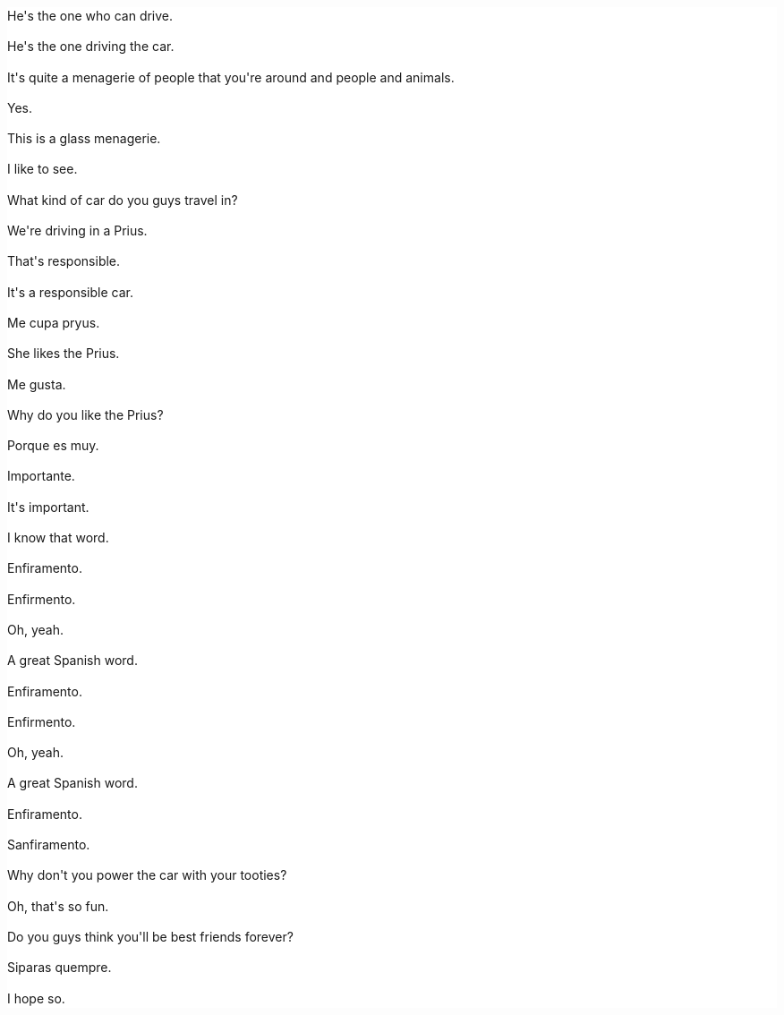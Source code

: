 He's the one who can drive.

He's the one driving the car.

It's quite a menagerie of people that you're around and people and animals.

Yes.

This is a glass menagerie.

I like to see.

What kind of car do you guys travel in?

We're driving in a Prius.

That's responsible.

It's a responsible car.

Me cupa pryus.

She likes the Prius.

Me gusta.

Why do you like the Prius?

Porque es muy.

Importante.

It's important.

I know that word.

Enfiramento.

Enfirmento.

Oh, yeah.

A great Spanish word.

Enfiramento.

Enfirmento.

Oh, yeah.

A great Spanish word.

Enfiramento.

Sanfiramento.

Why don't you power the car with your tooties?

Oh, that's so fun.

Do you guys think you'll be best friends forever?

Siparas quempre.

I hope so.
